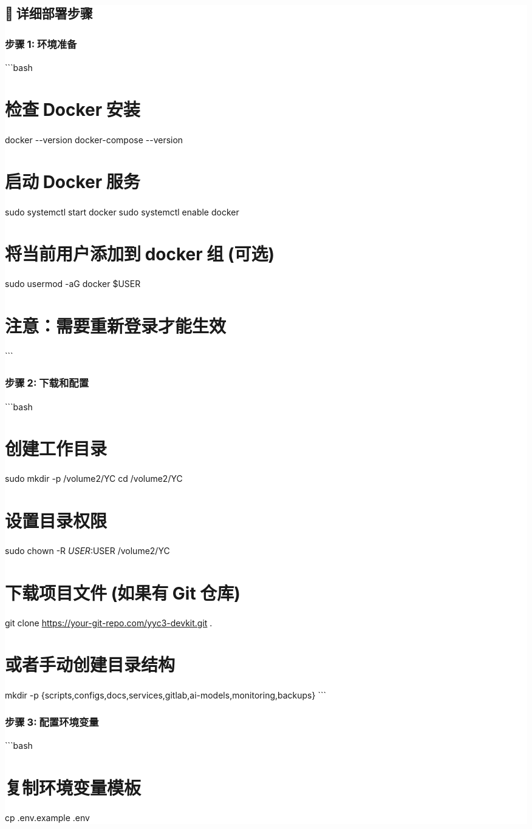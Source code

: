 ## 📝 详细部署步骤

### 步骤 1: 环境准备

\`\`\`bash
# 检查 Docker 安装
docker --version
docker-compose --version

# 启动 Docker 服务
sudo systemctl start docker
sudo systemctl enable docker

# 将当前用户添加到 docker 组 (可选)
sudo usermod -aG docker $USER
# 注意：需要重新登录才能生效
\`\`\`

### 步骤 2: 下载和配置

\`\`\`bash
# 创建工作目录
sudo mkdir -p /volume2/YC
cd /volume2/YC

# 设置目录权限
sudo chown -R $USER:$USER /volume2/YC

# 下载项目文件 (如果有 Git 仓库)
git clone https://your-git-repo.com/yyc3-devkit.git .

# 或者手动创建目录结构
mkdir -p {scripts,configs,docs,services,gitlab,ai-models,monitoring,backups}
\`\`\`

### 步骤 3: 配置环境变量

\`\`\`bash
# 复制环境变量模板
cp .env.example .env
